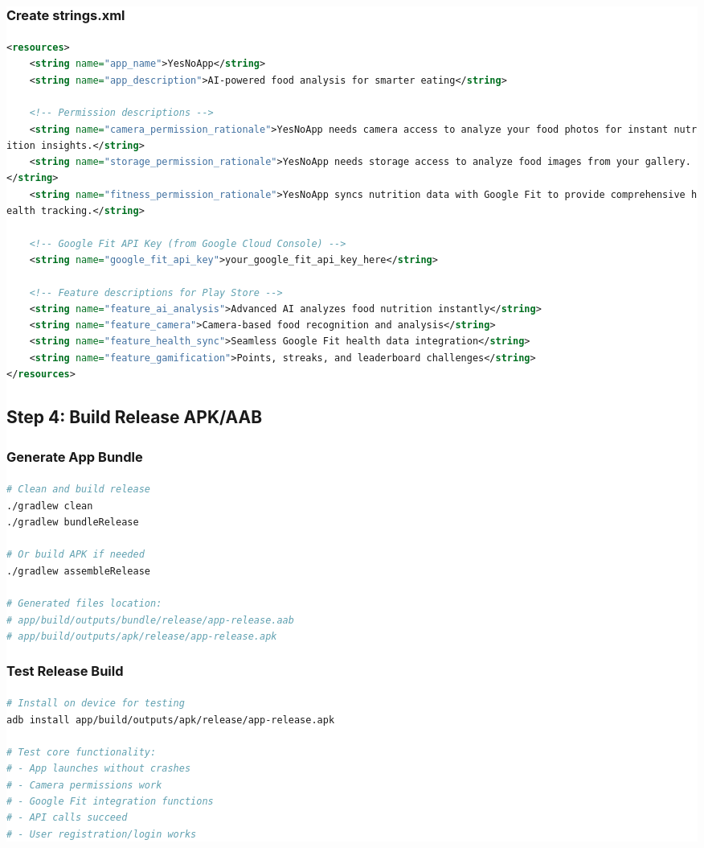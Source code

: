 ### Create strings.xml

```xml
<resources>
    <string name="app_name">YesNoApp</string>
    <string name="app_description">AI-powered food analysis for smarter eating</string>
    
    <!-- Permission descriptions -->
    <string name="camera_permission_rationale">YesNoApp needs camera access to analyze your food photos for instant nutrition insights.</string>
    <string name="storage_permission_rationale">YesNoApp needs storage access to analyze food images from your gallery.</string>
    <string name="fitness_permission_rationale">YesNoApp syncs nutrition data with Google Fit to provide comprehensive health tracking.</string>
    
    <!-- Google Fit API Key (from Google Cloud Console) -->
    <string name="google_fit_api_key">your_google_fit_api_key_here</string>
    
    <!-- Feature descriptions for Play Store -->
    <string name="feature_ai_analysis">Advanced AI analyzes food nutrition instantly</string>
    <string name="feature_camera">Camera-based food recognition and analysis</string>
    <string name="feature_health_sync">Seamless Google Fit health data integration</string>
    <string name="feature_gamification">Points, streaks, and leaderboard challenges</string>
</resources>
```

## Step 4: Build Release APK/AAB

### Generate App Bundle

```bash
# Clean and build release
./gradlew clean
./gradlew bundleRelease

# Or build APK if needed
./gradlew assembleRelease

# Generated files location:
# app/build/outputs/bundle/release/app-release.aab
# app/build/outputs/apk/release/app-release.apk
```

### Test Release Build

```bash
# Install on device for testing
adb install app/build/outputs/apk/release/app-release.apk

# Test core functionality:
# - App launches without crashes
# - Camera permissions work
# - Google Fit integration functions
# - API calls succeed
# - User registration/login works
```
